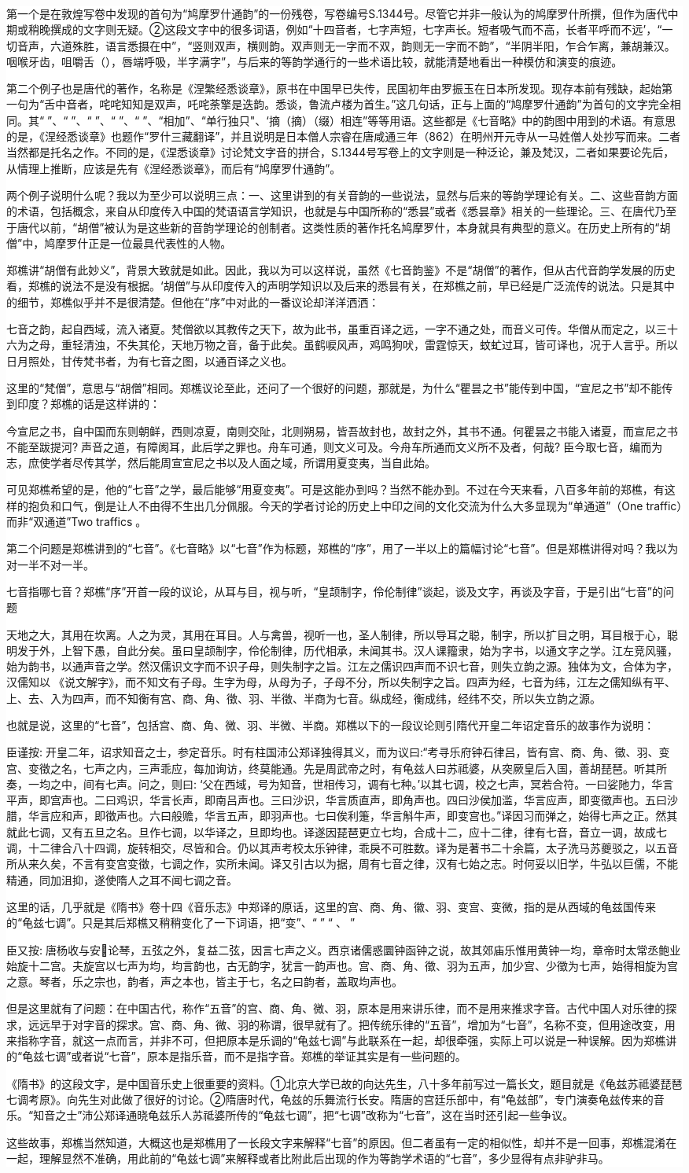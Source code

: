 第一个是在敦煌写卷中发现的首句为“鸠摩罗什通韵”的一份残卷，写卷编号S.1344号。尽管它并非一般认为的鸠摩罗什所撰，但作为唐代中期或稍晚撰成的文字则无疑。②这段文字中的很多词语，例如“十四音者，七字声短，七字声长。短者吸气而不高，长者平呼而不远’，“一切音声，六道殊胜，语言悉摄在中”，“竖则双声，横则韵。双声则无一字而不双，韵则无一字而不韵”，“半阴半阳，乍合乍离，兼胡兼汉。咽喉牙齿，咀嚼舌（），唇端呼吸，半字满字”，与后来的等韵学通行的一些术语比较，就能清楚地看出一种模仿和演变的痕迹。  

第二个例子也是唐代的著作，名称是《涅繁经悉谈章》，原书在中国早已失传，民国初年由罗振玉在日本所发现。现存本前有残缺，起始第一句为“舌中音者，咤咤知知是双声，吒咤荼擎是迭韵。悉谈，鲁流卢楼为首生。”这几句话，正与上面的“鸠摩罗什通韵”为首句的文字完全相同。其“ ”、“ ”、“ ”、“ ”、“ ”、“相加”、“单行独只"、‘摘（摘）（缀）相连”等等用语。这些都是《七音略》中的韵图中用到的术语。有意思的是，《涅经悉谈章》也题作“罗什三藏翻译”，并且说明是日本僧人宗睿在唐咸通三年（862）在明州开元寺从一马姓僧人处抄写而来。二者当然都是托名之作。不同的是，《涅悉谈章》讨论梵文字音的拼合，S.1344号写卷上的文字则是一种泛论，兼及梵汉，二者如果要论先后，从情理上推断，应该是先有《涅经悉谈章》，而后有“鸠摩罗什通韵”。  

两个例子说明什么呢？我以为至少可以说明三点：一、这里讲到的有关音韵的一些说法，显然与后来的等韵学理论有关。二、这些音韵方面的术语，包括概念，来自从印度传入中国的梵语语言学知识，也就是与中国所称的“悉昙”或者《悉昙章》相关的一些理论。三、在唐代乃至于唐代以前，“胡僧”被认为是这些新的音韵学理论的创制者。这类性质的著作托名鸠摩罗什，本身就具有典型的意义。在历史上所有的“胡僧”中，鸠摩罗什正是一位最具代表性的人物。  

郑樵讲“胡僧有此妙义”，背景大致就是如此。因此，我以为可以这样说，虽然《七音韵鉴》不是“胡僧”的著作，但从古代音韵学发展的历史看，郑樵的说法不是没有根据。‘胡僧”与从印度传入的声明学知识以及后来的悉昙有关，在郑樵之前，早已经是广泛流传的说法。只是其中的细节，郑樵似乎并不是很清楚。但他在“序”中对此的一番议论却洋洋洒洒：  

七音之韵，起自西域，流入诸夏。梵僧欲以其教传之天下，故为此书，虽重百译之远，一字不通之处，而音义可传。华僧从而定之，以三十六为之母，重轻清浊，不失其伦，天地万物之音，备于此矣。虽鹤唳风声，鸡鸣狗吠，雷霆惊天，蚊虻过耳，皆可译也，况于人言乎。所以日月照处，甘传梵书者，为有七音之图，以通百译之义也。  

这里的“梵僧”，意思与“胡僧”相同。郑樵议论至此，还问了一个很好的问题，那就是，为什么“瞿昙之书”能传到中国，“宣尼之书”却不能传到印度？郑樵的话是这样讲的：  

今宣尼之书，自中国而东则朝鲜，西则凉夏，南则交阯，北则朔易，皆吾故封也，故封之外，其书不通。何瞿昙之书能入诸夏，而宣尼之书不能至跋提河? 声音之道，有障阂耳，此后学之罪也。舟车可通，则文义可及。今舟车所通而文义所不及者，何哉? 臣今取七音，编而为志，庶使学者尽传其学，然后能周宣宣尼之书以及人面之域，所谓用夏变夷，当自此始。  

可见郑樵希望的是，他的“七音”之学，最后能够“用夏变夷”。可是这能办到吗？当然不能办到。不过在今天来看，八百多年前的郑樵，有这样的抱负和口气，倒是让人不由得不生出几分佩服。今天的学者讨论的历史上中印之间的文化交流为什么大多显现为“单通道”（One traffic）而非“双通道”Two traffics 。  

第二个问题是郑樵讲到的“七音”。《七音略》以“七音”作为标题，郑樵的“序”，用了一半以上的篇幅讨论“七音”。但是郑樵讲得对吗？我以为对一半不对一半。  

七音指哪七音？郑樵“序”开首一段的议论，从耳与目，视与听，“皇颉制字，伶伦制律”谈起，谈及文字，再谈及字音，于是引出“七音”的问题  

天地之大，其用在坎离。人之为灵，其用在耳目。人与禽兽，视听一也，圣人制律，所以导耳之聪，制字，所以扩目之明，耳目根于心，聪明发于外，上智下愚，自此分矣。虽曰皇颉制字，伶伦制律，历代相承，未闻其书。汉人课籀隶，始为字书，以通文字之学。江左竞风骚，始为韵书，以通声音之学。然汉儒识文字而不识子母，则失制字之旨。江左之儒识四声而不识七音，则失立韵之源。独体为文，合体为字，汉儒知以 《说文解字》，而不知文有子母。生字为母，从母为子，子母不分，所以失制字之旨。四声为经，七音为纬，江左之儒知纵有平、上、去、入为四声，而不知衡有宫、商、角、徵、羽、半徵、半商为七音。纵成经，衡成纬，经纬不交，所以失立韵之源。  

也就是说，这里的“七音”，包括宫、商、角、微、羽、半微、半商。郑樵以下的一段议论则引隋代开皇二年诏定音乐的故事作为说明：  

臣谨按: 开皇二年，诏求知音之士，参定音乐。时有柱国沛公郑译独得其义，而为议曰:“考寻乐府钟石律吕，皆有宫、商、角、徵、羽、变宫、变徵之名，七声之内，三声乖应，每加询访，终莫能通。先是周武帝之时，有龟兹人曰苏祗婆，从突厥皇后入国，善胡琵琶。听其所奏，一均之中，间有七声。问之，则曰: ‘父在西域，号为知音，世相传习，调有七种。’以其七调，校之七声，冥若合符。一曰娑阤力，华言平声，即宫声也。二曰鸡识，华言长声，即南吕声也。三曰沙识，华言质直声，即角声也。四曰沙侯加滥，华言应声，即变徵声也。五曰沙腊，华言应和声，即徵声也。六曰般赡，华言五声，即羽声也。七曰俟利箑，华言斛牛声，即变宫也。”译因习而弹之，始得七声之正。然其就此七调，又有五旦之名。旦作七调，以华译之，旦即均也。译遂因琵琶更立七均，合成十二，应十二律，律有七音，音立一调，故成七调，十二律合八十四调，旋转相交，尽皆和合。仍以其声考校太乐钟律，乖戾不可胜数。译为是著书二十余篇，太子洗马苏夔驳之，以五音所从来久矣，不言有变宫变徵，七调之作，实所未闻。译又引古以为据，周有七音之律，汉有七始之志。时何妥以旧学，牛弘以巨儒，不能精通，同加沮抑，遂使隋人之耳不闻七调之音。  

这里的话，几乎就是《隋书》卷十四《音乐志》中郑译的原话，这里的宫、商、角、徽、羽、变宫、变微，指的是从西域的龟兹国传来的“龟兹七调”。只是其后郑樵又稍稍变化了一下词语，把“变”、“ ” “ 、 ”  

臣又按: 唐杨收与安论琴，五弦之外，复益二弦，因言七声之义。西京诸儒惑圜钟函钟之说，故其郊庙乐惟用黄钟一均，章帝时太常丞鲍业始旋十二宫。夫旋宫以七声为均，均言韵也，古无韵字，犹言一韵声也。宫、商、角、徵、羽为五声，加少宫、少徵为七声，始得相旋为宫之意。琴者，乐之宗也，韵者，声之本也，皆主于七，名之曰韵者，盖取均声也。  

但是这里就有了问题：在中国古代，称作“五音”的宫、商、角、微、羽，原本是用来讲乐律，而不是用来推求字音。古代中国人对乐律的探求，远远早于对字音的探求。宫、商、角、微、羽的称谓，很早就有了。把传统乐律的“五音”，增加为“七音”，名称不变，但用途改变，用来指称字音，就这一点而言，并非不可，但把原本是乐调的“龟兹七调”与此联系在一起，却很牵强，实际上可以说是一种误解。因为郑樵讲的“龟兹七调”或者说“七音”，原本是指乐音，而不是指字音。郑樵的举证其实是有一些问题的。  

《隋书》的这段文字，是中国音乐史上很重要的资料。①北京大学已故的向达先生，八十多年前写过一篇长文，题目就是《龟兹苏祗婆琵琶七调考原》。向先生对此做了很好的讨论。②隋唐时代，龟兹的乐舞流行长安。隋唐的宫廷乐部中，有“龟兹部”，专门演奏龟兹传来的音乐。“知音之士”沛公郑译通晓龟兹乐人苏祗婆所传的“龟兹七调”，把“七调”改称为“七音”，这在当时还引起一些争议。  

这些故事，郑樵当然知道，大概这也是郑樵用了一长段文字来解释“七音”的原因。但二者虽有一定的相似性，却并不是一回事，郑樵混淆在一起，理解显然不准确，用此前的“龟兹七调”来解释或者比附此后出现的作为等韵学术语的“七音”，多少显得有点非驴非马。  
